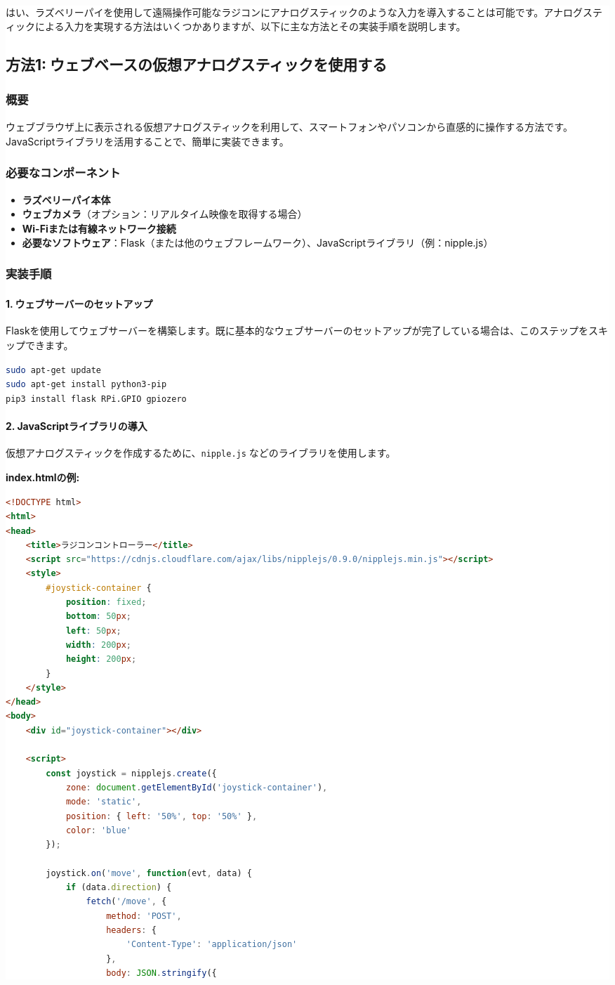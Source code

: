 はい、ラズベリーパイを使用して遠隔操作可能なラジコンにアナログスティックのような入力を導入することは可能です。アナログスティックによる入力を実現する方法はいくつかありますが、以下に主な方法とその実装手順を説明します。

## 方法1: ウェブベースの仮想アナログスティックを使用する

### 概要
ウェブブラウザ上に表示される仮想アナログスティックを利用して、スマートフォンやパソコンから直感的に操作する方法です。JavaScriptライブラリを活用することで、簡単に実装できます。

### 必要なコンポーネント
- **ラズベリーパイ本体**
- **ウェブカメラ**（オプション：リアルタイム映像を取得する場合）
- **Wi-Fiまたは有線ネットワーク接続**
- **必要なソフトウェア**：Flask（または他のウェブフレームワーク）、JavaScriptライブラリ（例：nipple.js）

### 実装手順

#### 1. ウェブサーバーのセットアップ
Flaskを使用してウェブサーバーを構築します。既に基本的なウェブサーバーのセットアップが完了している場合は、このステップをスキップできます。

```bash
sudo apt-get update
sudo apt-get install python3-pip
pip3 install flask RPi.GPIO gpiozero
```

#### 2. JavaScriptライブラリの導入
仮想アナログスティックを作成するために、`nipple.js` などのライブラリを使用します。

**index.htmlの例:**
```html
<!DOCTYPE html>
<html>
<head>
    <title>ラジコンコントローラー</title>
    <script src="https://cdnjs.cloudflare.com/ajax/libs/nipplejs/0.9.0/nipplejs.min.js"></script>
    <style>
        #joystick-container {
            position: fixed;
            bottom: 50px;
            left: 50px;
            width: 200px;
            height: 200px;
        }
    </style>
</head>
<body>
    <div id="joystick-container"></div>

    <script>
        const joystick = nipplejs.create({
            zone: document.getElementById('joystick-container'),
            mode: 'static',
            position: { left: '50%', top: '50%' },
            color: 'blue'
        });

        joystick.on('move', function(evt, data) {
            if (data.direction) {
                fetch('/move', {
                    method: 'POST',
                    headers: {
                        'Content-Type': 'application/json'
                    },
                    body: JSON.stringify({
```